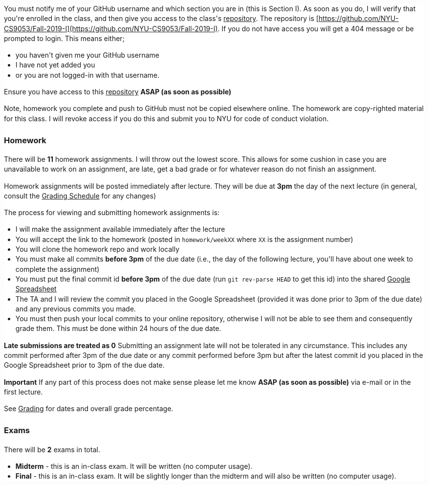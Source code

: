 You must notify me of your GitHub username and which section you are in (this is Section I). As soon as you do, I will verify that you're enrolled in the class, and then give you access to the class's [repository](https://github.com/NYU-CS9053/Fall-2019-I).  The repository is [https://github.com/NYU-CS9053/Fall-2019-I](https://github.com/NYU-CS9053/Fall-2019-I). If you do not have access you will get a 404 message or be prompted to login. This means either;
* you haven't given me your GitHub username
* I have not yet added you
* or you are not logged-in with that username.

Ensure you have access to this [repository](https://github.com/NYU-CS9053/Fall-2019-I) __ASAP (as soon as possible)__

Note, homework you complete and push to GitHub must not be copied elsewhere online. The homework are copy-righted material for this class. I will revoke access if you do this and submit you to NYU for code of conduct violation.

### Homework

There will be __11__ homework assignments.  I will throw out the lowest score. This allows for some cushion in case you are unavailable to work on an assignment, are late, get a bad grade or for whatever reason do not finish an assignment.

Homework assignments will be posted immediately after lecture. They will be due at __3pm__ the day of the next lecture (in general, consult the [Grading Schedule](#grading) for any changes)

The process for viewing and submitting homework assignments is:
* I will make the assignment available immediately after the lecture
* You will accept the link to the homework (posted in `homework/weekXX` where `XX` is the assignment number)
* You will clone the homework repo and work locally
* You must make all commits __before 3pm__ of the due date (i.e., the day of the following lecture, you'll have about one week to complete the assignment)
* You must put the final commit id __before 3pm__ of the due date (run `git rev-parse HEAD` to get this id) into the shared [Google Spreadsheet](https://docs.google.com/spreadsheets/d/1vsSoPormYxks1kmM4J5DfQY0ZSN9kJPfhCSO4wKMVqI/edit?usp=sharing)
* The TA and I will review the commit you placed in the Google Spreadsheet (provided it was done prior to 3pm of the due date) and any previous commits you made.
* You must then push your local commits to your online repository, otherwise I will not be able to see them and consequently grade them.  This must be done within 24 hours of the due date.

__Late submissions are treated as 0__ Submitting an assignment late will not be tolerated in any circumstance. This includes any commit performed after 3pm of the due date or any commit performed before 3pm but after the latest commit id you placed in the Google Spreadsheet prior to 3pm of the due date.

__Important__ If any part of this process does not make sense please let me know __ASAP (as soon as possible)__ via e-mail or in the first lecture.

See [Grading](#grading) for dates and overall grade percentage.

### Exams

There will be __2__ exams in total.  
 
* __Midterm__ - this is an in-class exam. It will be written (no computer usage).
* __Final__ - this is an in-class exam. It will be slightly longer than the midterm and will also be written (no computer usage).
